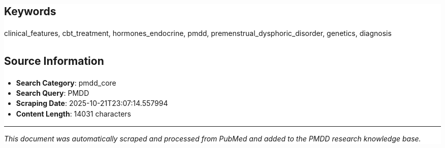 ## Keywords
clinical_features, cbt_treatment, hormones_endocrine, pmdd, premenstrual_dysphoric_disorder, genetics, diagnosis

## Source Information
- **Search Category**: pmdd_core
- **Search Query**: PMDD
- **Scraping Date**: 2025-10-21T23:07:14.557994
- **Content Length**: 14031 characters

---
*This document was automatically scraped and processed from PubMed and added to the PMDD research knowledge base.*
